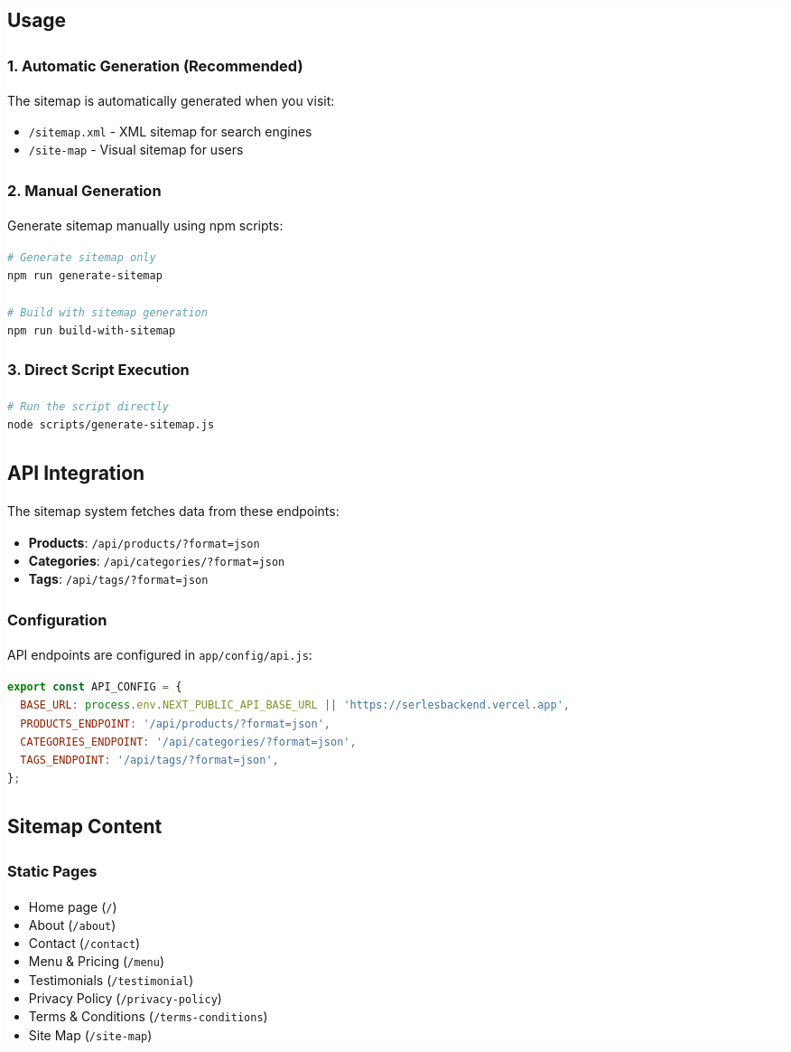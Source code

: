 ## Usage

### 1. Automatic Generation (Recommended)

The sitemap is automatically generated when you visit:
- `/sitemap.xml` - XML sitemap for search engines
- `/site-map` - Visual sitemap for users

### 2. Manual Generation

Generate sitemap manually using npm scripts:

```bash
# Generate sitemap only
npm run generate-sitemap

# Build with sitemap generation
npm run build-with-sitemap
```

### 3. Direct Script Execution

```bash
# Run the script directly
node scripts/generate-sitemap.js
```

## API Integration

The sitemap system fetches data from these endpoints:

- **Products**: `/api/products/?format=json`
- **Categories**: `/api/categories/?format=json`
- **Tags**: `/api/tags/?format=json`

### Configuration

API endpoints are configured in `app/config/api.js`:

```javascript
export const API_CONFIG = {
  BASE_URL: process.env.NEXT_PUBLIC_API_BASE_URL || 'https://serlesbackend.vercel.app',
  PRODUCTS_ENDPOINT: '/api/products/?format=json',
  CATEGORIES_ENDPOINT: '/api/categories/?format=json',
  TAGS_ENDPOINT: '/api/tags/?format=json',
};
```

## Sitemap Content

### Static Pages
- Home page (`/`)
- About (`/about`)
- Contact (`/contact`)
- Menu & Pricing (`/menu`)
- Testimonials (`/testimonial`)
- Privacy Policy (`/privacy-policy`)
- Terms & Conditions (`/terms-conditions`)
- Site Map (`/site-map`)
